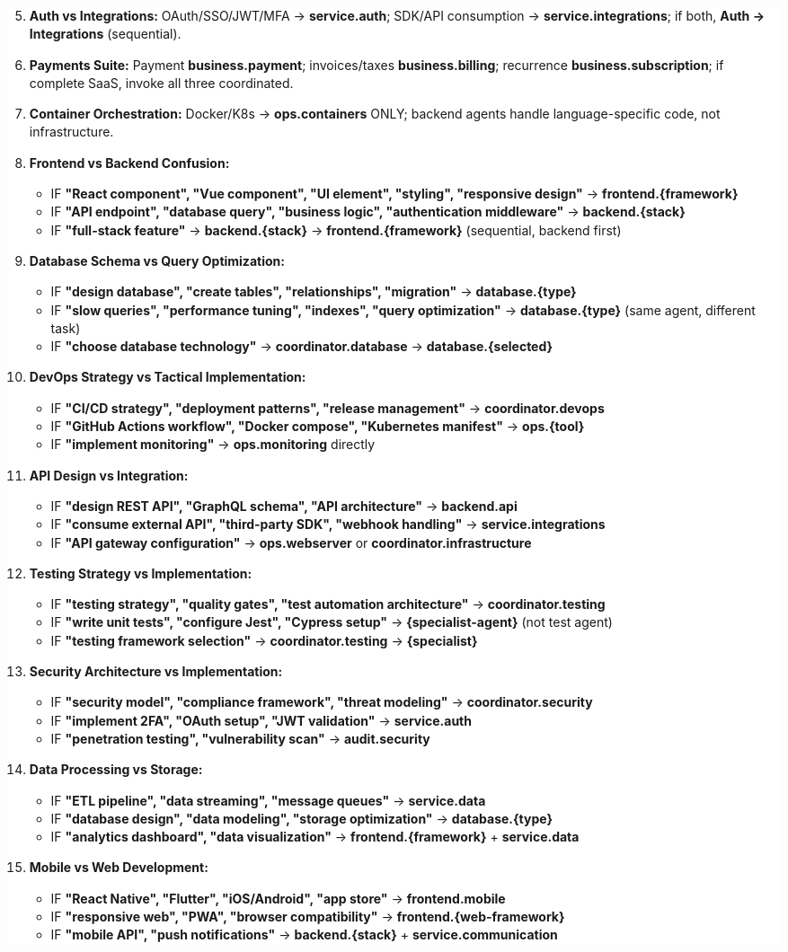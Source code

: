 5. **Auth vs Integrations:** OAuth/SSO/JWT/MFA → **service.auth**; SDK/API consumption → **service.integrations**; if both, **Auth → Integrations** (sequential).
6. **Payments Suite:** Payment **business.payment**; invoices/taxes **business.billing**; recurrence **business.subscription**; if complete SaaS, invoke all three coordinated.
7. **Container Orchestration:** Docker/K8s → **ops.containers** ONLY; backend agents handle language-specific code, not infrastructure.
8. **Frontend vs Backend Confusion:**

   - IF **"React component", "Vue component", "UI element", "styling", "responsive design"** → **frontend.{framework}**
   - IF **"API endpoint", "database query", "business logic", "authentication middleware"** → **backend.{stack}**
   - IF **"full-stack feature"** → **backend.{stack}** → **frontend.{framework}** (sequential, backend first)

9. **Database Schema vs Query Optimization:**

   - IF **"design database", "create tables", "relationships", "migration"** → **database.{type}**
   - IF **"slow queries", "performance tuning", "indexes", "query optimization"** → **database.{type}** (same agent, different task)
   - IF **"choose database technology"** → **coordinator.database** → **database.{selected}**

10. **DevOps Strategy vs Tactical Implementation:**

    - IF **"CI/CD strategy", "deployment patterns", "release management"** → **coordinator.devops**
    - IF **"GitHub Actions workflow", "Docker compose", "Kubernetes manifest"** → **ops.{tool}**
    - IF **"implement monitoring"** → **ops.monitoring** directly

11. **API Design vs Integration:**

    - IF **"design REST API", "GraphQL schema", "API architecture"** → **backend.api**
    - IF **"consume external API", "third-party SDK", "webhook handling"** → **service.integrations**
    - IF **"API gateway configuration"** → **ops.webserver** or **coordinator.infrastructure**

12. **Testing Strategy vs Implementation:**

    - IF **"testing strategy", "quality gates", "test automation architecture"** → **coordinator.testing**
    - IF **"write unit tests", "configure Jest", "Cypress setup"** → **{specialist-agent}** (not test agent)
    - IF **"testing framework selection"** → **coordinator.testing** → **{specialist}**

13. **Security Architecture vs Implementation:**

    - IF **"security model", "compliance framework", "threat modeling"** → **coordinator.security**
    - IF **"implement 2FA", "OAuth setup", "JWT validation"** → **service.auth**
    - IF **"penetration testing", "vulnerability scan"** → **audit.security**

14. **Data Processing vs Storage:**

    - IF **"ETL pipeline", "data streaming", "message queues"** → **service.data**
    - IF **"database design", "data modeling", "storage optimization"** → **database.{type}**
    - IF **"analytics dashboard", "data visualization"** → **frontend.{framework}** + **service.data**

15. **Mobile vs Web Development:**

    - IF **"React Native", "Flutter", "iOS/Android", "app store"** → **frontend.mobile**
    - IF **"responsive web", "PWA", "browser compatibility"** → **frontend.{web-framework}**
    - IF **"mobile API", "push notifications"** → **backend.{stack}** + **service.communication**

